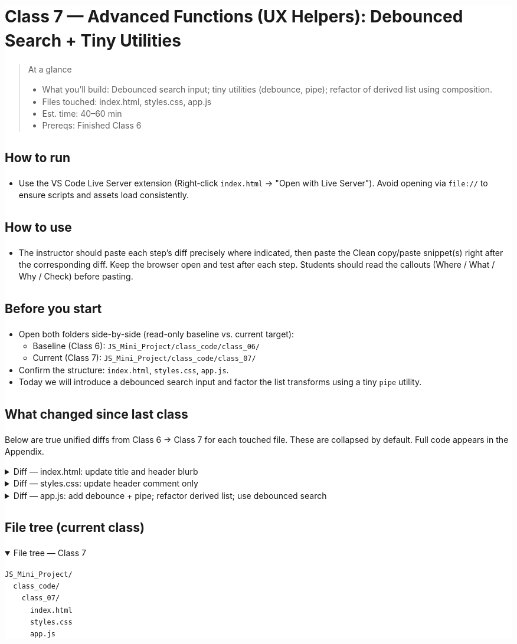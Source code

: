 # Class 7 — Advanced Functions (UX Helpers): Debounced Search + Tiny Utilities

> At a glance
>
> - What you’ll build: Debounced search input; tiny utilities (debounce, pipe); refactor of derived list using composition.
> - Files touched: index.html, styles.css, app.js
> - Est. time: 40–60 min
> - Prereqs: Finished Class 6

## How to run

- Use the VS Code Live Server extension (Right‑click `index.html` → "Open with Live Server"). Avoid opening via `file://` to ensure scripts and assets load consistently.

## How to use

- The instructor should paste each step’s diff precisely where indicated, then paste the Clean copy/paste snippet(s) right after the corresponding diff. Keep the browser open and test after each step. Students should read the callouts (Where / What / Why / Check) before pasting.

## Before you start

- Open both folders side-by-side (read-only baseline vs. current target):
  - Baseline (Class 6): `JS_Mini_Project/class_code/class_06/`
  - Current (Class 7): `JS_Mini_Project/class_code/class_07/`
- Confirm the structure: `index.html`, `styles.css`, `app.js`.
- Today we will introduce a debounced search input and factor the list transforms using a tiny `pipe` utility.

## What changed since last class

Below are true unified diffs from Class 6 → Class 7 for each touched file. These are collapsed by default. Full code appears in the Appendix.

<details><summary>Diff — index.html: update title and header blurb</summary></details>

<details><summary>Diff — styles.css: update header comment only</summary></details>

<details><summary>Diff — app.js: add debounce + pipe; refactor derived list; use debounced search</summary></details>

## File tree (current class)

<details open>
  <summary>File tree — Class 7</summary>

```text
JS_Mini_Project/
  class_code/
    class_07/
      index.html
      styles.css
      app.js
```
